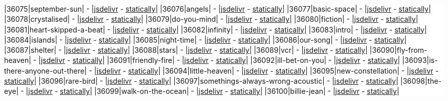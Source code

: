 |36075|september-sun| - |[jsdelivr](https://cdn.jsdelivr.net/gh/dbchord/c6-3-6/35001-40000/36001-36500/september-sun.png) - [statically](https://cdn.statically.io/gh/dbchord/c6-3-6/i/35001-40000/36001-36500/september-sun.png)|
|36076|angels| - |[jsdelivr](https://cdn.jsdelivr.net/gh/dbchord/c6-3-6/35001-40000/36001-36500/angels.png) - [statically](https://cdn.statically.io/gh/dbchord/c6-3-6/i/35001-40000/36001-36500/angels.png)|
|36077|basic-space| - |[jsdelivr](https://cdn.jsdelivr.net/gh/dbchord/c6-3-6/35001-40000/36001-36500/basic-space.png) - [statically](https://cdn.statically.io/gh/dbchord/c6-3-6/i/35001-40000/36001-36500/basic-space.png)|
|36078|crystalised| - |[jsdelivr](https://cdn.jsdelivr.net/gh/dbchord/c6-3-6/35001-40000/36001-36500/crystalised.png) - [statically](https://cdn.statically.io/gh/dbchord/c6-3-6/i/35001-40000/36001-36500/crystalised.png)|
|36079|do-you-mind| - |[jsdelivr](https://cdn.jsdelivr.net/gh/dbchord/c6-3-6/35001-40000/36001-36500/do-you-mind.png) - [statically](https://cdn.statically.io/gh/dbchord/c6-3-6/i/35001-40000/36001-36500/do-you-mind.png)|
|36080|fiction| - |[jsdelivr](https://cdn.jsdelivr.net/gh/dbchord/c6-3-6/35001-40000/36001-36500/fiction.png) - [statically](https://cdn.statically.io/gh/dbchord/c6-3-6/i/35001-40000/36001-36500/fiction.png)|
|36081|heart-skipped-a-beat| - |[jsdelivr](https://cdn.jsdelivr.net/gh/dbchord/c6-3-6/35001-40000/36001-36500/heart-skipped-a-beat.png) - [statically](https://cdn.statically.io/gh/dbchord/c6-3-6/i/35001-40000/36001-36500/heart-skipped-a-beat.png)|
|36082|infinity| - |[jsdelivr](https://cdn.jsdelivr.net/gh/dbchord/c6-3-6/35001-40000/36001-36500/infinity.png) - [statically](https://cdn.statically.io/gh/dbchord/c6-3-6/i/35001-40000/36001-36500/infinity.png)|
|36083|intro| - |[jsdelivr](https://cdn.jsdelivr.net/gh/dbchord/c6-3-6/35001-40000/36001-36500/intro.png) - [statically](https://cdn.statically.io/gh/dbchord/c6-3-6/i/35001-40000/36001-36500/intro.png)|
|36084|islands| - |[jsdelivr](https://cdn.jsdelivr.net/gh/dbchord/c6-3-6/35001-40000/36001-36500/islands.png) - [statically](https://cdn.statically.io/gh/dbchord/c6-3-6/i/35001-40000/36001-36500/islands.png)|
|36085|night-time| - |[jsdelivr](https://cdn.jsdelivr.net/gh/dbchord/c6-3-6/35001-40000/36001-36500/night-time.png) - [statically](https://cdn.statically.io/gh/dbchord/c6-3-6/i/35001-40000/36001-36500/night-time.png)|
|36086|our-song| - |[jsdelivr](https://cdn.jsdelivr.net/gh/dbchord/c6-3-6/35001-40000/36001-36500/our-song.png) - [statically](https://cdn.statically.io/gh/dbchord/c6-3-6/i/35001-40000/36001-36500/our-song.png)|
|36087|shelter| - |[jsdelivr](https://cdn.jsdelivr.net/gh/dbchord/c6-3-6/35001-40000/36001-36500/shelter.png) - [statically](https://cdn.statically.io/gh/dbchord/c6-3-6/i/35001-40000/36001-36500/shelter.png)|
|36088|stars| - |[jsdelivr](https://cdn.jsdelivr.net/gh/dbchord/c6-3-6/35001-40000/36001-36500/stars.png) - [statically](https://cdn.statically.io/gh/dbchord/c6-3-6/i/35001-40000/36001-36500/stars.png)|
|36089|vcr| - |[jsdelivr](https://cdn.jsdelivr.net/gh/dbchord/c6-3-6/35001-40000/36001-36500/vcr.png) - [statically](https://cdn.statically.io/gh/dbchord/c6-3-6/i/35001-40000/36001-36500/vcr.png)|
|36090|fly-from-heaven| - |[jsdelivr](https://cdn.jsdelivr.net/gh/dbchord/c6-3-6/35001-40000/36001-36500/fly-from-heaven.png) - [statically](https://cdn.statically.io/gh/dbchord/c6-3-6/i/35001-40000/36001-36500/fly-from-heaven.png)|
|36091|friendly-fire| - |[jsdelivr](https://cdn.jsdelivr.net/gh/dbchord/c6-3-6/35001-40000/36001-36500/friendly-fire.png) - [statically](https://cdn.statically.io/gh/dbchord/c6-3-6/i/35001-40000/36001-36500/friendly-fire.png)|
|36092|ill-bet-on-you| - |[jsdelivr](https://cdn.jsdelivr.net/gh/dbchord/c6-3-6/35001-40000/36001-36500/ill-bet-on-you.png) - [statically](https://cdn.statically.io/gh/dbchord/c6-3-6/i/35001-40000/36001-36500/ill-bet-on-you.png)|
|36093|is-there-anyone-out-there| - |[jsdelivr](https://cdn.jsdelivr.net/gh/dbchord/c6-3-6/35001-40000/36001-36500/is-there-anyone-out-there.png) - [statically](https://cdn.statically.io/gh/dbchord/c6-3-6/i/35001-40000/36001-36500/is-there-anyone-out-there.png)|
|36094|little-heaven| - |[jsdelivr](https://cdn.jsdelivr.net/gh/dbchord/c6-3-6/35001-40000/36001-36500/little-heaven.png) - [statically](https://cdn.statically.io/gh/dbchord/c6-3-6/i/35001-40000/36001-36500/little-heaven.png)|
|36095|new-constellation| - |[jsdelivr](https://cdn.jsdelivr.net/gh/dbchord/c6-3-6/35001-40000/36001-36500/new-constellation.png) - [statically](https://cdn.statically.io/gh/dbchord/c6-3-6/i/35001-40000/36001-36500/new-constellation.png)|
|36096|rare-bird| - |[jsdelivr](https://cdn.jsdelivr.net/gh/dbchord/c6-3-6/35001-40000/36001-36500/rare-bird.png) - [statically](https://cdn.statically.io/gh/dbchord/c6-3-6/i/35001-40000/36001-36500/rare-bird.png)|
|36097|somethings-always-wrong-acoustic| - |[jsdelivr](https://cdn.jsdelivr.net/gh/dbchord/c6-3-6/35001-40000/36001-36500/somethings-always-wrong-acoustic.png) - [statically](https://cdn.statically.io/gh/dbchord/c6-3-6/i/35001-40000/36001-36500/somethings-always-wrong-acoustic.png)|
|36098|the-eye| - |[jsdelivr](https://cdn.jsdelivr.net/gh/dbchord/c6-3-6/35001-40000/36001-36500/the-eye.png) - [statically](https://cdn.statically.io/gh/dbchord/c6-3-6/i/35001-40000/36001-36500/the-eye.png)|
|36099|walk-on-the-ocean| - |[jsdelivr](https://cdn.jsdelivr.net/gh/dbchord/c6-3-6/35001-40000/36001-36500/walk-on-the-ocean.png) - [statically](https://cdn.statically.io/gh/dbchord/c6-3-6/i/35001-40000/36001-36500/walk-on-the-ocean.png)|
|36100|billie-jean| - |[jsdelivr](https://cdn.jsdelivr.net/gh/dbchord/c6-3-6/35001-40000/36001-36500/billie-jean.png) - [statically](https://cdn.statically.io/gh/dbchord/c6-3-6/i/35001-40000/36001-36500/billie-jean.png)|